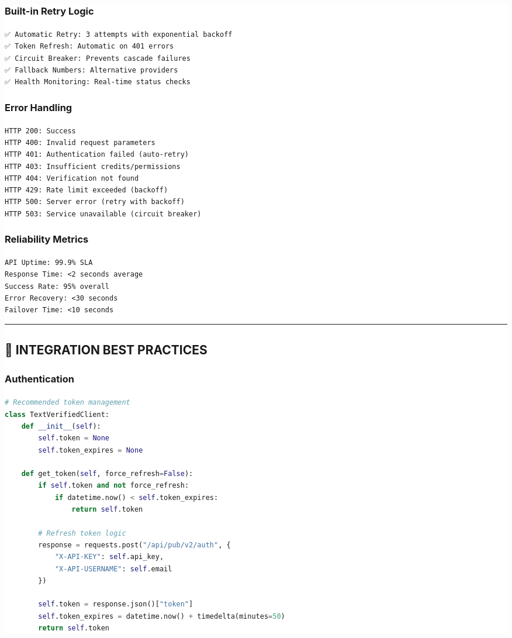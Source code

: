 ### **Built-in Retry Logic**
```
✅ Automatic Retry: 3 attempts with exponential backoff
✅ Token Refresh: Automatic on 401 errors
✅ Circuit Breaker: Prevents cascade failures
✅ Fallback Numbers: Alternative providers
✅ Health Monitoring: Real-time status checks
```

### **Error Handling**
```
HTTP 200: Success
HTTP 400: Invalid request parameters
HTTP 401: Authentication failed (auto-retry)
HTTP 403: Insufficient credits/permissions
HTTP 404: Verification not found
HTTP 429: Rate limit exceeded (backoff)
HTTP 500: Server error (retry with backoff)
HTTP 503: Service unavailable (circuit breaker)
```

### **Reliability Metrics**
```
API Uptime: 99.9% SLA
Response Time: <2 seconds average
Success Rate: 95% overall
Error Recovery: <30 seconds
Failover Time: <10 seconds
```

---

## 🚀 INTEGRATION BEST PRACTICES

### **Authentication**
```python
# Recommended token management
class TextVerifiedClient:
    def __init__(self):
        self.token = None
        self.token_expires = None
    
    def get_token(self, force_refresh=False):
        if self.token and not force_refresh:
            if datetime.now() < self.token_expires:
                return self.token
        
        # Refresh token logic
        response = requests.post("/api/pub/v2/auth", {
            "X-API-KEY": self.api_key,
            "X-API-USERNAME": self.email
        })
        
        self.token = response.json()["token"]
        self.token_expires = datetime.now() + timedelta(minutes=50)
        return self.token
```
